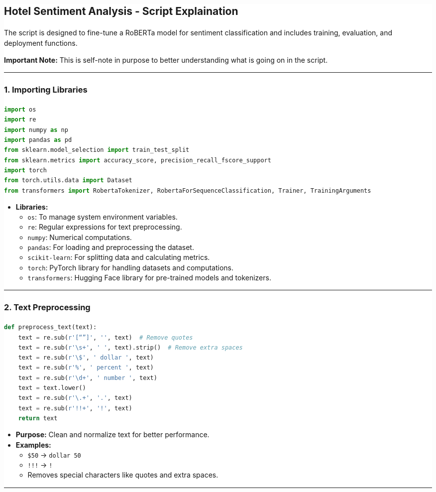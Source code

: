 ## Hotel Sentiment Analysis - Script Explaination
The script is designed to fine-tune a RoBERTa model for sentiment classification and includes training, evaluation, and deployment functions.

**Important Note:** This is self-note in purpose to better understanding what is going on in the script.

---

### 1. **Importing Libraries**
```python
import os
import re
import numpy as np
import pandas as pd
from sklearn.model_selection import train_test_split
from sklearn.metrics import accuracy_score, precision_recall_fscore_support
import torch
from torch.utils.data import Dataset
from transformers import RobertaTokenizer, RobertaForSequenceClassification, Trainer, TrainingArguments
```
- **Libraries:**
  - `os`: To manage system environment variables.
  - `re`: Regular expressions for text preprocessing.
  - `numpy`: Numerical computations.
  - `pandas`: For loading and preprocessing the dataset.
  - `scikit-learn`: For splitting data and calculating metrics.
  - `torch`: PyTorch library for handling datasets and computations.
  - `transformers`: Hugging Face library for pre-trained models and tokenizers.

---

### 2. **Text Preprocessing**
```python
def preprocess_text(text):
    text = re.sub(r'[“”]', '', text)  # Remove quotes
    text = re.sub(r'\s+', ' ', text).strip()  # Remove extra spaces
    text = re.sub(r'\$', ' dollar ', text)
    text = re.sub(r'%', ' percent ', text)
    text = re.sub(r'\d+', ' number ', text)
    text = text.lower() 
    text = re.sub(r'\.+', '.', text)
    text = re.sub(r'!!+', '!', text)
    return text
```
- **Purpose:** Clean and normalize text for better performance.
- **Examples:**
  - `$50` -> `dollar 50`
  - `!!!` -> `!`
  - Removes special characters like quotes and extra spaces.

---